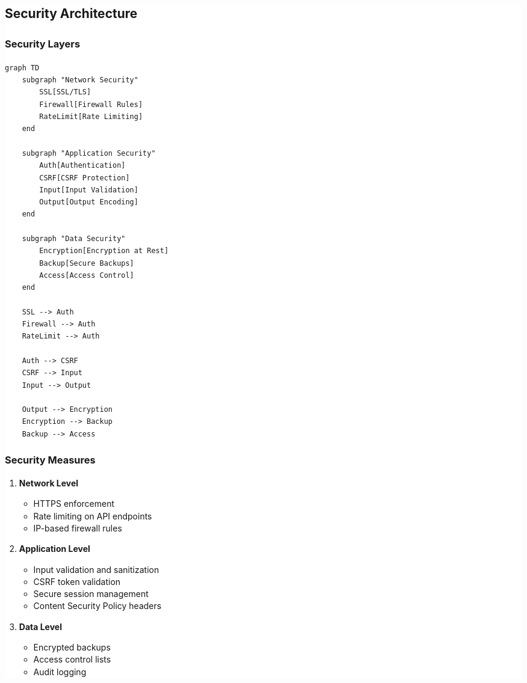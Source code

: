 ## Security Architecture

### Security Layers

```mermaid
graph TD
    subgraph "Network Security"
        SSL[SSL/TLS]
        Firewall[Firewall Rules]
        RateLimit[Rate Limiting]
    end

    subgraph "Application Security"
        Auth[Authentication]
        CSRF[CSRF Protection]
        Input[Input Validation]
        Output[Output Encoding]
    end

    subgraph "Data Security"
        Encryption[Encryption at Rest]
        Backup[Secure Backups]
        Access[Access Control]
    end

    SSL --> Auth
    Firewall --> Auth
    RateLimit --> Auth
    
    Auth --> CSRF
    CSRF --> Input
    Input --> Output
    
    Output --> Encryption
    Encryption --> Backup
    Backup --> Access
```

### Security Measures
1. **Network Level**
   - HTTPS enforcement
   - Rate limiting on API endpoints
   - IP-based firewall rules

2. **Application Level**
   - Input validation and sanitization
   - CSRF token validation
   - Secure session management
   - Content Security Policy headers

3. **Data Level**
   - Encrypted backups
   - Access control lists
   - Audit logging
